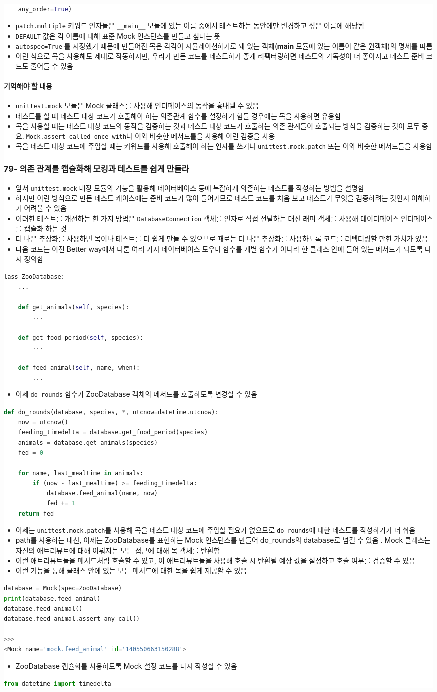 ~~~python
    any_order=True)
~~~
- `patch.multiple` 키워드 인자들은 `__main__` 모듈에 있는 이름 중에서 테스트하는 동안에만 변경하고 싶은 이름에 해당됨
- `DEFAULT` 값은 각 이름에 대해 표준 Mock 인스턴스를 만들고 싶다는 뜻
- `autospec=True` 를 지정했기 때문에 만들어진 목은 각각이 시뮬레이션하기로 돼 있는 객체(__main__ 모듈에 있는 이름이 같은 원객체)의 명세를 따름
- 이런 식으로 목을 사용해도 제대로 작동하지만, 우리가 만든 코드를 테스트하기 좋게 리펙터링하면 테스트의 가독성이 더 좋아지고 테스트 준비 코드도 줄어들 수 있음 

#### 기억해야 할 내용
- `unittest.mock` 모듈은 Mock 클래스를 사용해 인터페이스의 동작을 흉내낼 수 있음
- 테스트를 할 때 테스트 대상 코드가 호출해야 하는 의존관계 함수를 설정하기 힘들 경우에는 목을 사용하면 유용함
- 목을 사용할 때는 테스트 대상 코드의 동작을 검증하는 것과 테스트 대상 코드가 호출하는 의존 관계들이 호출되는 방식을 검증하는 것이 모두 중요. `Mock.assert_called_once_with`나 이와 비슷한 메서드를을 사용해 이런 검증을 사용
- 목을 테스트 대상 코드에 주입할 때는 키워드를 사용해 호출해야 하는 인자를 쓰거나 `unittest.mock.patch` 또는 이와 비슷한 메서드들을 사용함

### 79- 의존 관계를 캡슐화해 모킹과 테스트를 쉽게 만들라
- 앞서 `unittest.mock` 내장 모듈의 기능을 활용해 데이터베이스 등에 복잡하게 의존하는 테스트를 작성하는 방법을 설명함
- 하지만 이런 방식으로 만든 테스트 케이스에는 준비 코드가 많이 들어가므로 테스트 코드를 처음 보고 테스트가 무엇을 검증하려는 것인지 이해하기 어려울 수 있음
- 이러한 테스트를 개선하는 한 가지 방법은 `DatabaseConnection` 객체를 인자로 직접 전달하는 대신 래퍼 객체를 사용해 데이터페이스 인터페이스를 캡슐화 하는 것
- 더 나은 추상화를 사용하면 목이나 테스트를 더 쉽게 만들 수 있으므로 때로는 더 나은 추상화를 사용하도록 코드를 리펙터링할 만한 가치가 있음
- 다음 코드는 이전 Better way에서 다룬 여러 가지 데이터베이스 도우미 함수를 개별 함수가 아니라 한 클래스 안에 들어 있는 메서드가 되도록 다시 정의함
~~~python
lass ZooDatabase:
    ...

    def get_animals(self, species):
        ...

    def get_food_period(self, species):
        ...

    def feed_animal(self, name, when):
        ...
~~~
- 이제 `do_rounds` 함수가 ZooDatabase 객체의 메서드를 호출하도록 변경할 수 있음
~~~python
def do_rounds(database, species, *, utcnow=datetime.utcnow):
    now = utcnow()
    feeding_timedelta = database.get_food_period(species)
    animals = database.get_animals(species)
    fed = 0

    for name, last_mealtime in animals:
        if (now - last_mealtime) >= feeding_timedelta:
            database.feed_animal(name, now)
            fed += 1
    return fed
~~~
- 이제는 `unittest.mock.patch`를 사용해 목을 테스트 대상 코드에 주입할 필요가 없으므로 `do_rounds`에 대한 테스트를 작성하기가 더 쉬움
- path를 사용하는 대신, 이제는 ZooDatabase를 표현하는 Mock 인스턴스를 만들어 do_rounds의 database로 넘길 수 있음 . Mock 클래스는 자신의 애트리뷰트에 대해 이뤄지는 모든 접근에 대해 목 객체를 반환함
- 이런 애트리뷰트들을 메서드처럼 호출할 수 있고, 이 애트리뷰트들을 사용해 호출 시 반환될 예상 값을 설정하고 호출 여부를 검증할 수 있음
- 이런 기능을 통해 클래스 안에 있는 모든 메서드에 대한 목을 쉽게 제공할 수 있음
~~~python 
database = Mock(spec=ZooDatabase)
print(database.feed_animal)
database.feed_animal()
database.feed_animal.assert_any_call()

>>>
<Mock name='mock.feed_animal' id='140550663150288'>
~~~
- ZooDatabase 캡슐화를 사용하도록 Mock 설정 코드를 다시 작성할 수 있음
~~~python
from datetime import timedelta
~~~